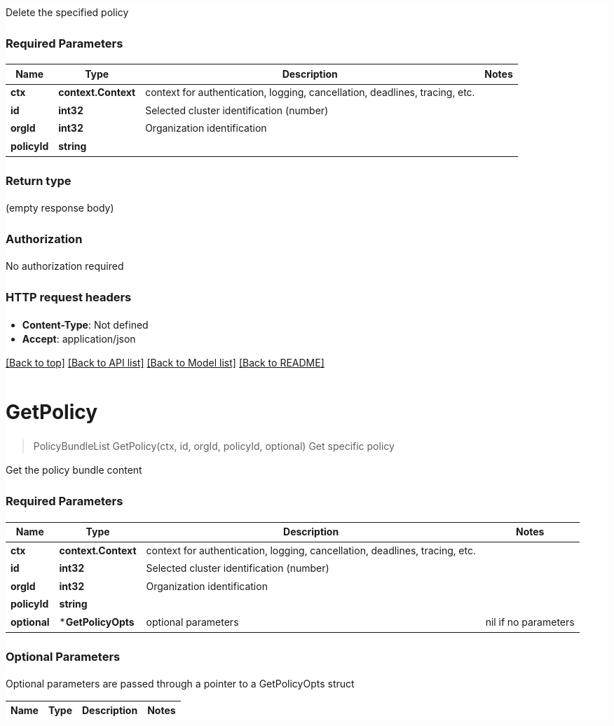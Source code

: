 Delete the specified policy

### Required Parameters

Name | Type | Description  | Notes
------------- | ------------- | ------------- | -------------
 **ctx** | **context.Context** | context for authentication, logging, cancellation, deadlines, tracing, etc.
  **id** | **int32**| Selected cluster identification (number) | 
  **orgId** | **int32**| Organization identification | 
  **policyId** | **string**|  | 

### Return type

 (empty response body)

### Authorization

No authorization required

### HTTP request headers

 - **Content-Type**: Not defined
 - **Accept**: application/json

[[Back to top]](#) [[Back to API list]](../README.md#documentation-for-api-endpoints) [[Back to Model list]](../README.md#documentation-for-models) [[Back to README]](../README.md)

# **GetPolicy**
> PolicyBundleList GetPolicy(ctx, id, orgId, policyId, optional)
Get specific policy

Get the policy bundle content

### Required Parameters

Name | Type | Description  | Notes
------------- | ------------- | ------------- | -------------
 **ctx** | **context.Context** | context for authentication, logging, cancellation, deadlines, tracing, etc.
  **id** | **int32**| Selected cluster identification (number) | 
  **orgId** | **int32**| Organization identification | 
  **policyId** | **string**|  | 
 **optional** | ***GetPolicyOpts** | optional parameters | nil if no parameters

### Optional Parameters
Optional parameters are passed through a pointer to a GetPolicyOpts struct

Name | Type | Description  | Notes
------------- | ------------- | ------------- | -------------



